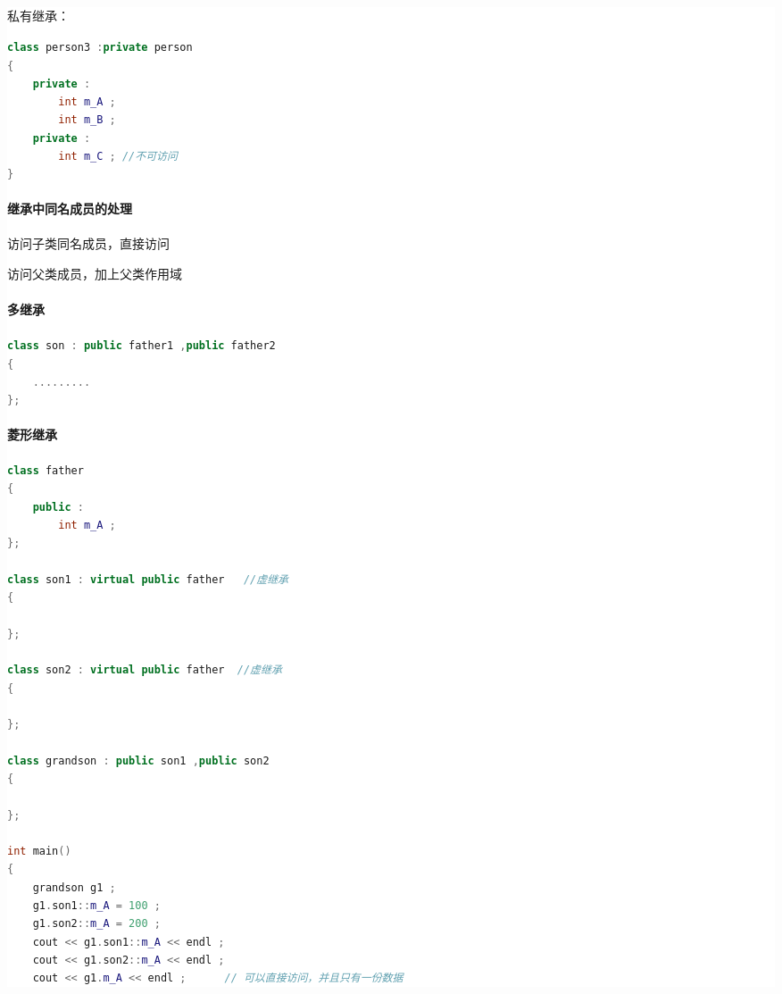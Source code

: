 

私有继承：

```c++
class person3 :private person 
{
    private :
    	int m_A ;
    	int m_B ;
    private :
    	int m_C ; //不可访问
}
```





#### 继承中同名成员的处理

访问子类同名成员，直接访问

访问父类成员，加上父类作用域



####  多继承

```c++
class son : public father1 ,public father2
{
    .........
};
```

 



#### 菱形继承

```c++
class father
{
    public :
        int m_A ;
};

class son1 : virtual public father   //虚继承
{

};

class son2 : virtual public father  //虚继承
{

};

class grandson : public son1 ,public son2
{
    
};

int main()
{
    grandson g1 ;
    g1.son1::m_A = 100 ;
    g1.son2::m_A = 200 ;
    cout << g1.son1::m_A << endl ;
    cout << g1.son2::m_A << endl ;
    cout << g1.m_A << endl ;      // 可以直接访问，并且只有一份数据
```
